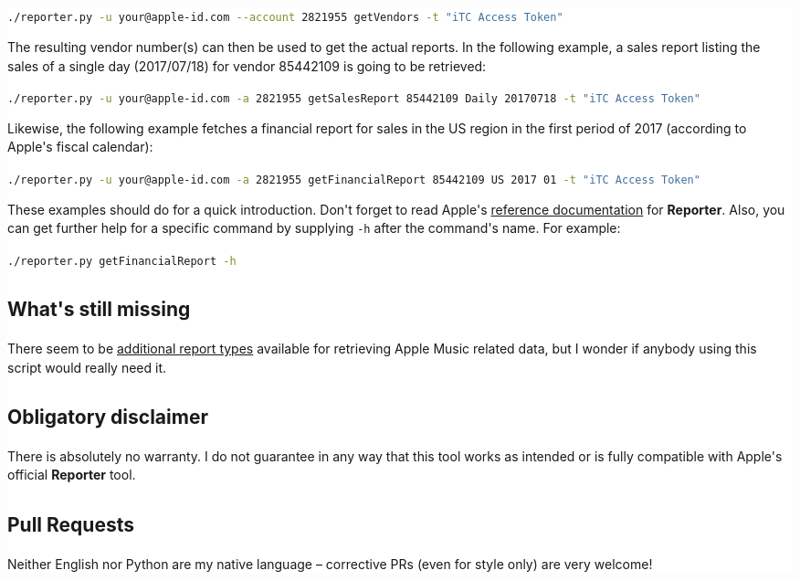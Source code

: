 ```sh
./reporter.py -u your@apple-id.com --account 2821955 getVendors -t "iTC Access Token"
```

The resulting vendor number(s) can then be used to get the actual reports. In the following example, a sales report listing the sales of a single day (2017/07/18) for vendor 85442109 is going to be retrieved: 

```sh
./reporter.py -u your@apple-id.com -a 2821955 getSalesReport 85442109 Daily 20170718 -t "iTC Access Token"
```

Likewise, the following example fetches a financial report for sales in the US region in the first period of 2017 (according to Apple's fiscal calendar):

```sh
./reporter.py -u your@apple-id.com -a 2821955 getFinancialReport 85442109 US 2017 01 -t "iTC Access Token"
```

These examples should do for a quick introduction. Don't forget to read Apple's [reference documentation](https://help.apple.com/itc/appsreporterguide/) for **Reporter**. Also, you can get further help for a specific command by supplying `-h` after the command's name. For example: 

```sh
./reporter.py getFinancialReport -h
```

## What's still missing
There seem to be [additional report types](http://help.apple.com/itc/contentreporterguide/en.lproj/static.html) available for retrieving Apple Music related data, but I wonder if anybody using this script would really need it.

## Obligatory disclaimer

There is absolutely no warranty. I do not guarantee in any way that this tool works as intended or is fully compatible with Apple's official **Reporter** tool.

## Pull Requests
Neither English nor Python are my native language – corrective PRs (even for style only) are very welcome!

